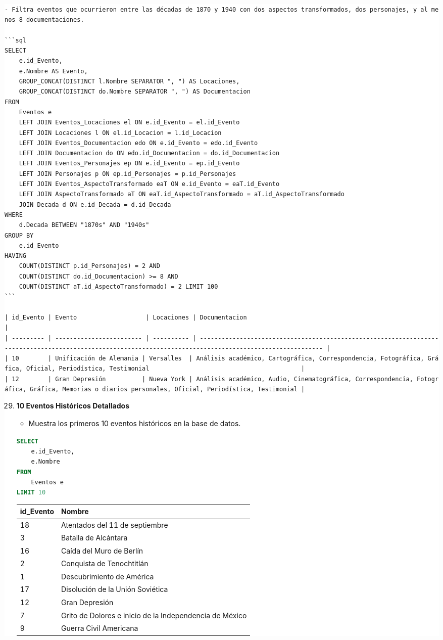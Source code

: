     - Filtra eventos que ocurrieron entre las décadas de 1870 y 1940 con dos aspectos transformados, dos personajes, y al menos 8 documentaciones.

    ```sql
    SELECT
        e.id_Evento,
        e.Nombre AS Evento,
        GROUP_CONCAT(DISTINCT l.Nombre SEPARATOR ", ") AS Locaciones,
        GROUP_CONCAT(DISTINCT do.Nombre SEPARATOR ", ") AS Documentacion
    FROM
        Eventos e
        LEFT JOIN Eventos_Locaciones el ON e.id_Evento = el.id_Evento
        LEFT JOIN Locaciones l ON el.id_Locacion = l.id_Locacion
        LEFT JOIN Eventos_Documentacion edo ON e.id_Evento = edo.id_Evento
        LEFT JOIN Documentacion do ON edo.id_Documentacion = do.id_Documentacion
        LEFT JOIN Eventos_Personajes ep ON e.id_Evento = ep.id_Evento
        LEFT JOIN Personajes p ON ep.id_Personajes = p.id_Personajes
        LEFT JOIN Eventos_AspectoTransformado eaT ON e.id_Evento = eaT.id_Evento
        LEFT JOIN AspectoTransformado aT ON eaT.id_AspectoTransformado = aT.id_AspectoTransformado
        JOIN Decada d ON e.id_Decada = d.id_Decada
    WHERE
        d.Decada BETWEEN "1870s" AND "1940s"
    GROUP BY
        e.id_Evento
    HAVING
        COUNT(DISTINCT p.id_Personajes) = 2 AND
        COUNT(DISTINCT do.id_Documentacion) >= 8 AND
        COUNT(DISTINCT aT.id_AspectoTransformado) = 2 LIMIT 100
    ```

    | id_Evento | Evento                   | Locaciones | Documentacion                                                                                                                                              |
    | --------- | ------------------------ | ---------- | ---------------------------------------------------------------------------------------------------------------------------------------------------------- |
    | 10        | Unificación de Alemania | Versalles  | Análisis académico, Cartográfica, Correspondencia, Fotográfica, Gráfica, Oficial, Periodística, Testimonial                                          |
    | 12        | Gran Depresión          | Nueva York | Análisis académico, Audio, Cinematográfica, Correspondencia, Fotográfica, Gráfica, Memorias o diarios personales, Oficial, Periodística, Testimonial |
29. **10 Eventos Históricos Detallados**

    - Muestra los primeros 10 eventos históricos en la base de datos.

    ```sql
    SELECT
        e.id_Evento,
        e.Nombre
    FROM
        Eventos e
    LIMIT 10
    ```

    | id_Evento | Nombre                                                   |
    | --------- | -------------------------------------------------------- |
    | 18        | Atentados del 11 de septiembre                           |
    | 3         | Batalla de Alcántara                                    |
    | 16        | Caída del Muro de Berlín                               |
    | 2         | Conquista de Tenochtitlán                               |
    | 1         | Descubrimiento de América                               |
    | 17        | Disolución de la Unión Soviética                      |
    | 12        | Gran Depresión                                          |
    | 7         | Grito de Dolores e inicio de la Independencia de México |
    | 9         | Guerra Civil Americana                                   |